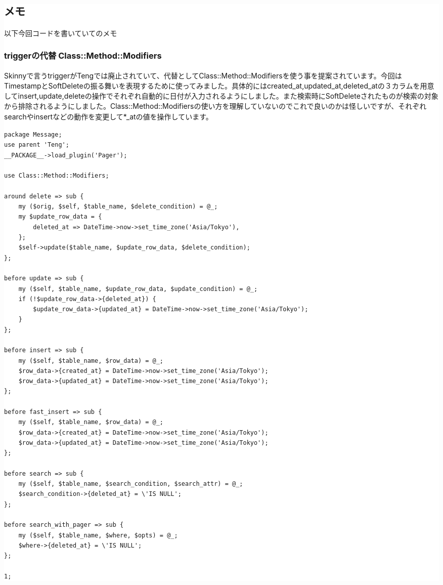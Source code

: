 ## メモ

以下今回コードを書いていてのメモ

### triggerの代替 Class::Method::Modifiers

Skinnyで言うtriggerがTengでは廃止されていて、代替としてClass::Method::Modifiersを使う事を提案されています。今回はTimestampとSoftDeleteの振る舞いを表現するために使ってみました。具体的にはcreated_at,updated_at,deleted_atの３カラムを用意してinsert,update,deleteの操作でそれぞれ自動的に日付が入力されるようにしました。また検索時にSoftDeleteされたものが検索の対象から排除されるようにしました。Class::Method::Modifiersの使い方を理解していないのでこれで良いのかは怪しいですが、それぞれsearchやinsertなどの動作を変更して*_atの値を操作しています。

    package Message;
    use parent 'Teng';
    __PACKAGE__->load_plugin('Pager');
    
    use Class::Method::Modifiers;
    
    around delete => sub {
        my ($orig, $self, $table_name, $delete_condition) = @_;
        my $update_row_data = {
            deleted_at => DateTime->now->set_time_zone('Asia/Tokyo'),
        };
        $self->update($table_name, $update_row_data, $delete_condition);
    };
    
    before update => sub {
        my ($self, $table_name, $update_row_data, $update_condition) = @_;
        if (!$update_row_data->{deleted_at}) {
            $update_row_data->{updated_at} = DateTime->now->set_time_zone('Asia/Tokyo');
        }
    };
    
    before insert => sub {
        my ($self, $table_name, $row_data) = @_;
        $row_data->{created_at} = DateTime->now->set_time_zone('Asia/Tokyo');
        $row_data->{updated_at} = DateTime->now->set_time_zone('Asia/Tokyo');
    };
    
    before fast_insert => sub {
        my ($self, $table_name, $row_data) = @_;
        $row_data->{created_at} = DateTime->now->set_time_zone('Asia/Tokyo');
        $row_data->{updated_at} = DateTime->now->set_time_zone('Asia/Tokyo');
    };
    
    before search => sub {
        my ($self, $table_name, $search_condition, $search_attr) = @_;
        $search_condition->{deleted_at} = \'IS NULL';
    };
    
    before search_with_pager => sub {
        my ($self, $table_name, $where, $opts) = @_;
        $where->{deleted_at} = \'IS NULL';
    };
    
    1;
    